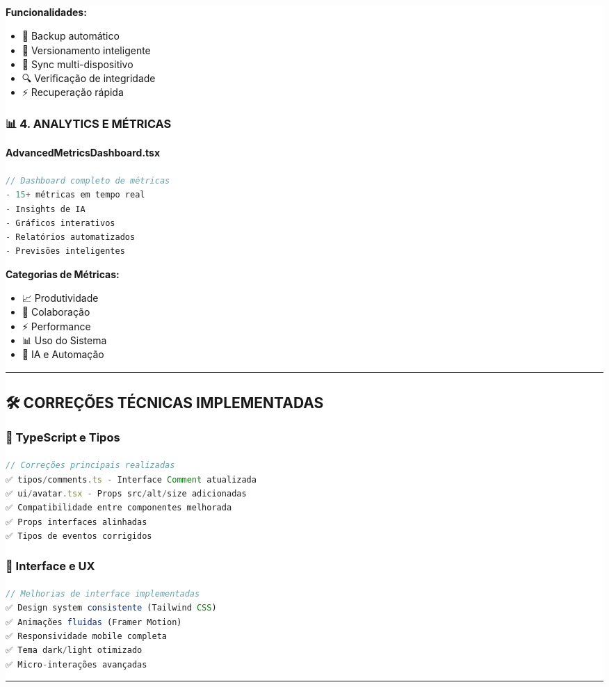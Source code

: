 **Funcionalidades:**
- 💾 Backup automático
- 📂 Versionamento inteligente
- 🔄 Sync multi-dispositivo
- 🔍 Verificação de integridade
- ⚡ Recuperação rápida

### 📊 4. ANALYTICS E MÉTRICAS

#### **AdvancedMetricsDashboard.tsx**
```typescript
// Dashboard completo de métricas
- 15+ métricas em tempo real
- Insights de IA
- Gráficos interativos
- Relatórios automatizados
- Previsões inteligentes
```

**Categorias de Métricas:**
- 📈 Produtividade
- 👥 Colaboração
- ⚡ Performance
- 📊 Uso do Sistema
- 🤖 IA e Automação

---

## 🛠️ CORREÇÕES TÉCNICAS IMPLEMENTADAS

### 🔧 TypeScript e Tipos
```typescript
// Correções principais realizadas
✅ tipos/comments.ts - Interface Comment atualizada
✅ ui/avatar.tsx - Props src/alt/size adicionadas
✅ Compatibilidade entre componentes melhorada
✅ Props interfaces alinhadas
✅ Tipos de eventos corrigidos
```

### 🎨 Interface e UX
```typescript
// Melhorias de interface implementadas
✅ Design system consistente (Tailwind CSS)
✅ Animações fluidas (Framer Motion)
✅ Responsividade mobile completa
✅ Tema dark/light otimizado
✅ Micro-interações avançadas
```

---
